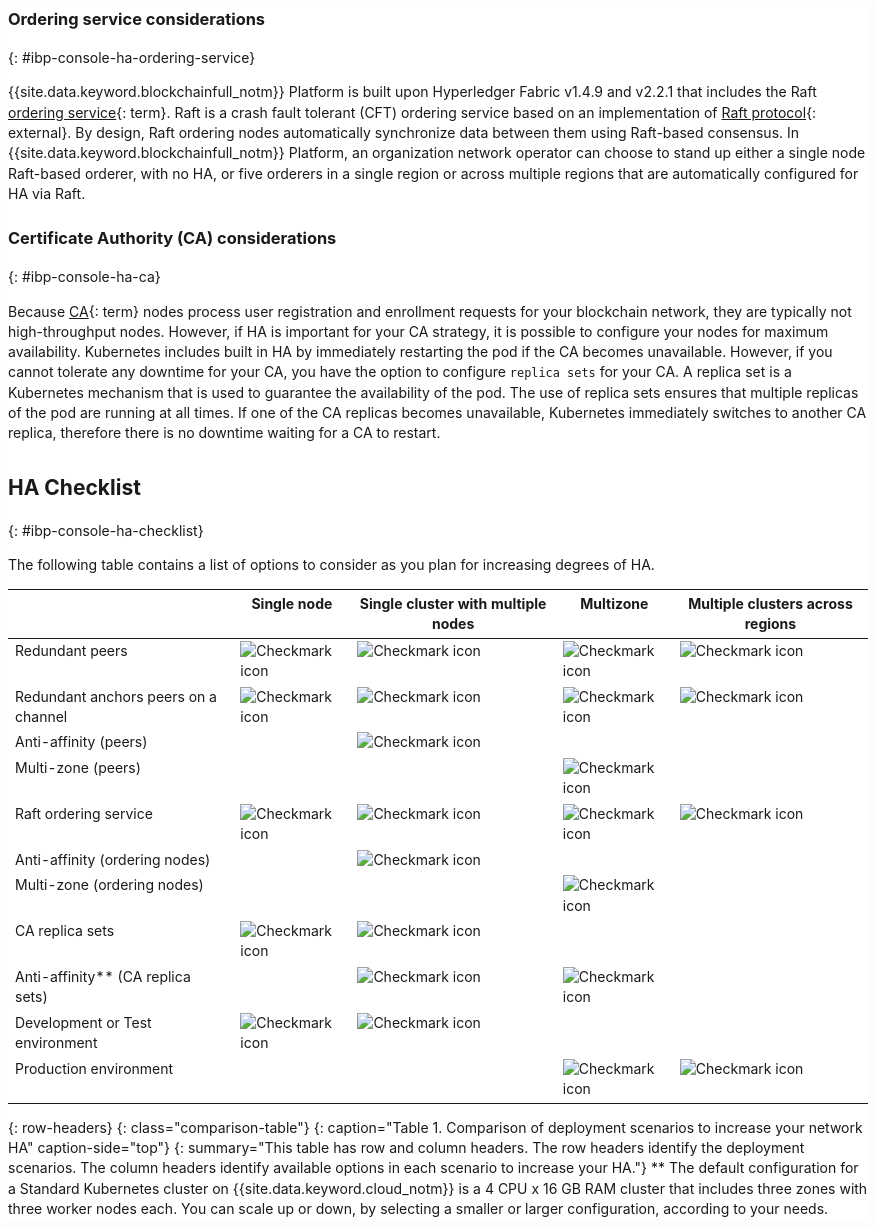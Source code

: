 ### Ordering service considerations
{: #ibp-console-ha-ordering-service}

{{site.data.keyword.blockchainfull_notm}} Platform  is built upon Hyperledger Fabric v1.4.9 and v2.2.1  that includes the Raft [ordering service](#x9826021){: term}. Raft is a crash fault tolerant (CFT) ordering service based on an implementation of [Raft protocol](https://raft.github.io/raft.pdf){: external}. By design, Raft ordering nodes automatically synchronize data between them using Raft-based consensus. In {{site.data.keyword.blockchainfull_notm}} Platform, an organization network operator can choose to stand up either a single node Raft-based orderer, with no HA, or five orderers in a single region or across multiple regions that are automatically configured for HA via Raft.


### Certificate Authority (CA) considerations
{: #ibp-console-ha-ca}

Because [CA](#x2016383){: term} nodes process user registration and enrollment requests for your blockchain network, they are typically not high-throughput nodes. However, if HA is important for your CA strategy, it is possible to configure your nodes for maximum availability. Kubernetes includes built in HA by immediately restarting the pod if the CA becomes unavailable.  However, if you cannot tolerate any downtime for your CA, you have the option to configure `replica sets` for your CA. A replica set is a Kubernetes mechanism that is used to guarantee the availability of the pod. The use of replica sets ensures that multiple replicas of the pod are running at all times. If one of the CA replicas becomes unavailable, Kubernetes immediately switches to another CA replica, therefore there is no downtime waiting for a CA to restart.

## HA Checklist
{: #ibp-console-ha-checklist}


The following table contains a list of options to consider as you plan for increasing degrees of HA.

|  | Single node | Single cluster with multiple nodes | Multizone | Multiple clusters across regions |
|-----|-----|-----|-----|-----|
| Redundant peers | ![Checkmark icon](../icons/checkmark-icon.svg) | ![Checkmark icon](../icons/checkmark-icon.svg) | ![Checkmark icon](../icons/checkmark-icon.svg) | ![Checkmark icon](../icons/checkmark-icon.svg) |
| Redundant anchors peers on a channel| ![Checkmark icon](../icons/checkmark-icon.svg) | ![Checkmark icon](../icons/checkmark-icon.svg) | ![Checkmark icon](../icons/checkmark-icon.svg) | ![Checkmark icon](../icons/checkmark-icon.svg)|
| Anti-affinity (peers) |  | ![Checkmark icon](../icons/checkmark-icon.svg) |  | |
| Multi-zone (peers) |  |  | ![Checkmark icon](../icons/checkmark-icon.svg) | |
|Raft ordering service | ![Checkmark icon](../icons/checkmark-icon.svg) | ![Checkmark icon](../icons/checkmark-icon.svg)| ![Checkmark icon](../icons/checkmark-icon.svg)| ![Checkmark icon](../icons/checkmark-icon.svg) |
| Anti-affinity (ordering nodes) |  | ![Checkmark icon](../icons/checkmark-icon.svg) | | |
| Multi-zone (ordering nodes) |  |  | ![Checkmark icon](../icons/checkmark-icon.svg) | |
| CA replica sets | ![Checkmark icon](../icons/checkmark-icon.svg) | ![Checkmark icon](../icons/checkmark-icon.svg) |  | |
| Anti-affinity** (CA replica sets) |  | ![Checkmark icon](../icons/checkmark-icon.svg) | ![Checkmark icon](../icons/checkmark-icon.svg) | |
|Development or Test environment | ![Checkmark icon](../icons/checkmark-icon.svg) | ![Checkmark icon](../icons/checkmark-icon.svg) | | |
| Production environment | | | ![Checkmark icon](../icons/checkmark-icon.svg) | ![Checkmark icon](../icons/checkmark-icon.svg) |
{: row-headers}
{: class="comparison-table"}
{: caption="Table 1. Comparison of deployment scenarios to increase your network HA" caption-side="top"}
{: summary="This table has row and column headers. The row headers identify the deployment scenarios. The column headers identify available options in each scenario to increase your HA."}
** The default configuration for a Standard Kubernetes cluster on {{site.data.keyword.cloud_notm}} is a 4 CPU x 16 GB RAM cluster that includes three zones with three worker nodes each. You can scale up or down, by selecting a smaller or larger configuration, according to your needs. 
